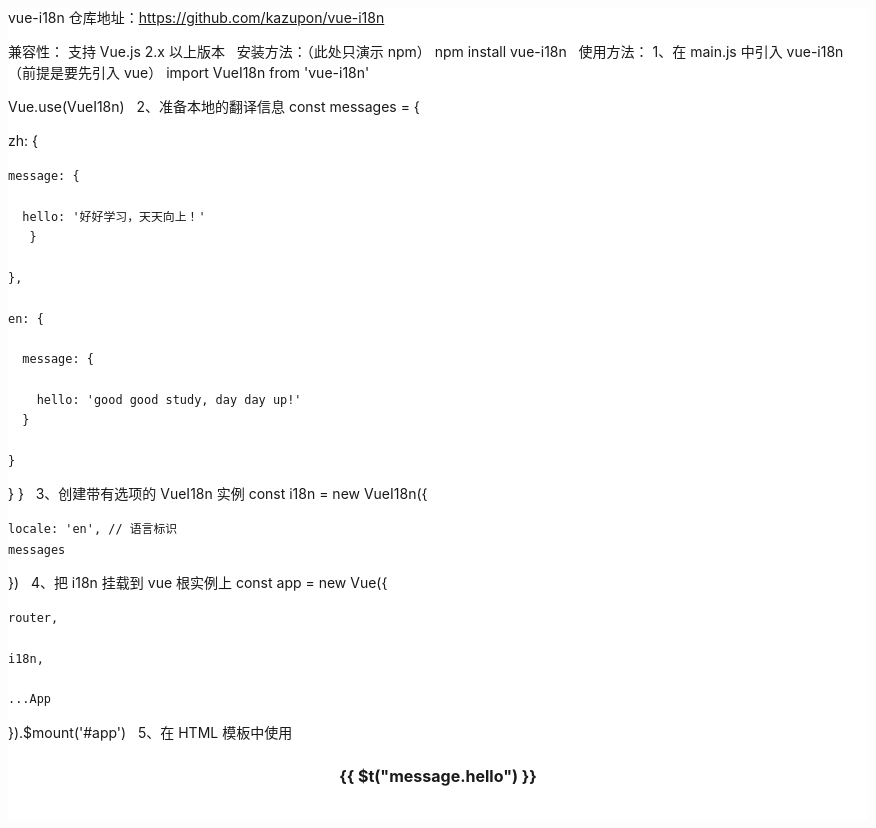 vue-i18n
仓库地址：https://github.com/kazupon/vue-i18n

兼容性：
支持 Vue.js 2.x 以上版本
 
安装方法：（此处只演示 npm）
npm install vue-i18n
 
使用方法：
1、在 main.js 中引入 vue-i18n （前提是要先引入 vue）
import VueI18n from 'vue-i18n'


Vue.use(VueI18n)
 
2、准备本地的翻译信息
const messages = {
 
  zh: {
 
    message: {
 
      hello: '好好学习，天天向上！'
       }
 
    },
 
    en: {
 
      message: {
 
        hello: 'good good study, day day up!'
      }
 
    }
  
}
}
 
3、创建带有选项的 VueI18n 实例
const i18n = new VueI18n({
 
    locale: 'en', // 语言标识
    messages

})
 
4、把 i18n 挂载到 vue 根实例上
const app = new Vue({
 
    router,
 
    i18n,
 
    ...App

}).$mount('#app')
 
5、在 HTML 模板中使用
<div id="app">
    <h1 style="font-size: 16px; text-align: center;">{{ $t("message.hello") }}</h1>
  </div>
 